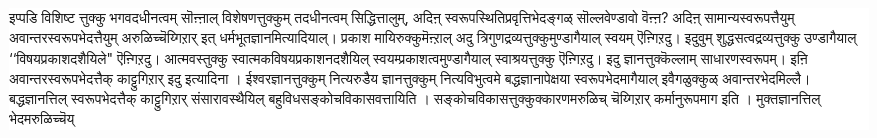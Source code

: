 इप्पडि विशिष्ट त्तुक्कु भगवदधीनत्वम् सॊऩ्ऩाल् विशेषणत्तुक्कुम् तदधीनत्वम् सिद्धित्तालुम्, अदिऩ् स्वरूपस्थितिप्रवृत्तिभेदङ्गळ् सॊल्लवेण्डावो वॆऩ्ऩ? अदिऩ् सामान्यस्वरूपत्तैयुम् अवान्तरस्वरूपभेदत्तैयुम् अरुळिच्चॆय्गिऱार् इत् धर्मभूतज्ञानमित्यादियाल्। प्रकाश मायिरुक्कुमॆऩ्ऱाल् अदु त्रिगुणद्रव्यत्तुक्कुमुण्डागैयाल् स्वयम् ऎऩ्गिऱदु। इदुवुम् शुद्धसत्वद्रव्यत्तुक्कु उण्डागैयाल् ‘‘विषयप्रकाशदशैयिले" ऎऩ्गिऱदु। आत्मवस्तुक्कु स्वात्मकविषयप्रकाशनदशैयिल् स्वयम्प्रकाशत्वमुण्डागैयाल् स्वाश्रयत्तुक्कु ऎऩ्गिऱदु। इदु ज्ञानत्तुक्कॆल्लाम् साधारणस्वरूपम्। इऩि अवान्तरस्वरूपभेदत्तैक् काट्टुगिऱार् इदु इत्यादिना । ईश्वरज्ञानत्तुक्कुम् नित्यरुडैय ज्ञानत्तुक्कुम् नित्यविभुत्वमे बद्धज्ञानापेक्षया स्वरूपभेदमागैयाल् इवैगळुक्कुळ् अवान्तरभेदमिल्लै। बद्धज्ञानत्तिल् स्वरूपभेदत्तैक् काट्टुगिऱार् संसारावस्थैयिल् बहुविधसङ्कोचविकासवत्तायिति । सङ्कोचविकासत्तुक्कुक्कारणमरुळिच् चॆय्गिऱार् कर्मानुरूपमाग इति । मुक्तज्ञानत्तिल् भेदमरुळिच्चॆय्